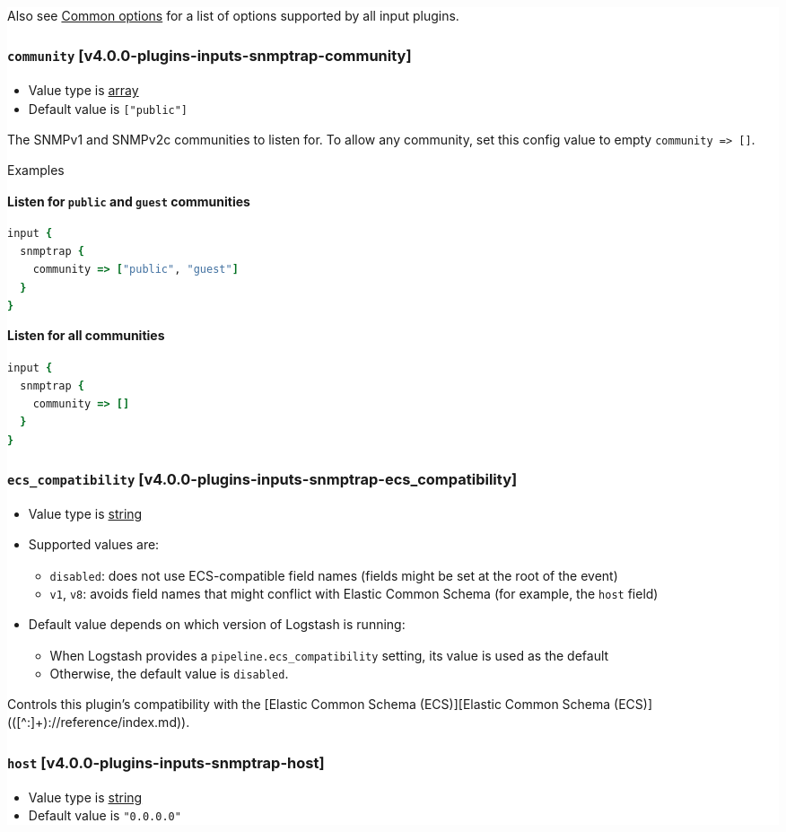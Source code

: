 Also see [Common options](v4-0-0-plugins-inputs-snmptrap.md#v4.0.0-plugins-inputs-snmptrap-common-options) for a list of options supported by all input plugins.

### `community` [v4.0.0-plugins-inputs-snmptrap-community]

* Value type is [array](logstash://reference/configuration-file-structure.md#array)
* Default value is `["public"]`

The SNMPv1 and SNMPv2c communities to listen for. To allow any community, set this config value to empty `community => []`.

Examples

**Listen for `public` and `guest` communities**

```ruby
input {
  snmptrap {
    community => ["public", "guest"]
  }
}
```

**Listen for all communities**

```ruby
input {
  snmptrap {
    community => []
  }
}
```


### `ecs_compatibility` [v4.0.0-plugins-inputs-snmptrap-ecs_compatibility]

* Value type is [string](logstash://reference/configuration-file-structure.md#string)
* Supported values are:

    * `disabled`: does not use ECS-compatible field names (fields might be set at the root of the event)
    * `v1`, `v8`: avoids field names that might conflict with Elastic Common Schema (for example, the `host` field)

* Default value depends on which version of Logstash is running:

    * When Logstash provides a `pipeline.ecs_compatibility` setting, its value is used as the default
    * Otherwise, the default value is `disabled`.


Controls this plugin’s compatibility with the [Elastic Common Schema (ECS)][Elastic Common Schema (ECS)\]\(([^:]+)://reference/index.md)).


### `host` [v4.0.0-plugins-inputs-snmptrap-host]

* Value type is [string](logstash://reference/configuration-file-structure.md#string)
* Default value is `"0.0.0.0"`

